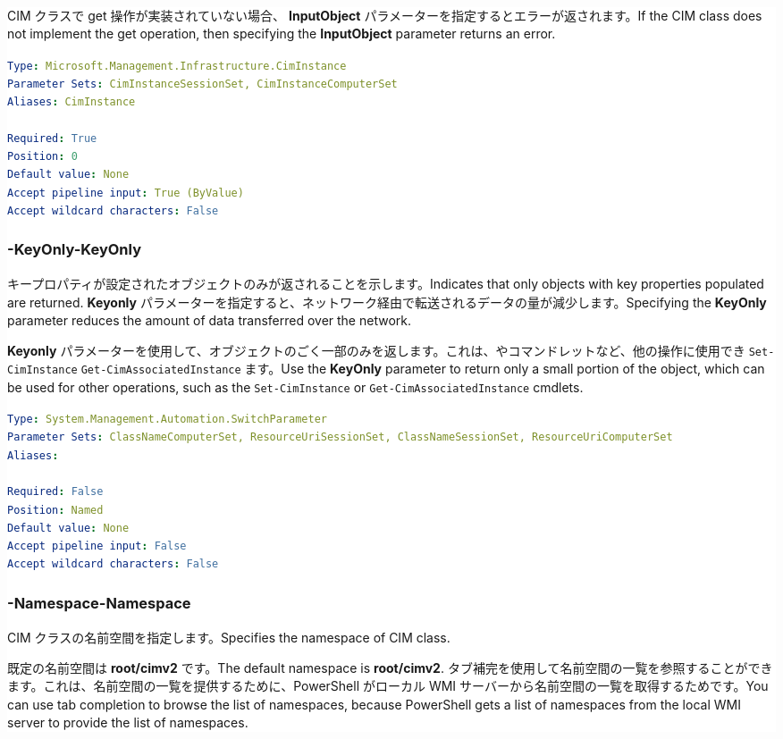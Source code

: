 <span data-ttu-id="f2340-173">CIM クラスで get 操作が実装されていない場合、 **InputObject** パラメーターを指定するとエラーが返されます。</span><span class="sxs-lookup"><span data-stu-id="f2340-173">If the CIM class does not implement the get operation, then specifying the **InputObject** parameter returns an error.</span></span>

```yaml
Type: Microsoft.Management.Infrastructure.CimInstance
Parameter Sets: CimInstanceSessionSet, CimInstanceComputerSet
Aliases: CimInstance

Required: True
Position: 0
Default value: None
Accept pipeline input: True (ByValue)
Accept wildcard characters: False
```

### <span data-ttu-id="f2340-174">-KeyOnly</span><span class="sxs-lookup"><span data-stu-id="f2340-174">-KeyOnly</span></span>

<span data-ttu-id="f2340-175">キープロパティが設定されたオブジェクトのみが返されることを示します。</span><span class="sxs-lookup"><span data-stu-id="f2340-175">Indicates that only objects with key properties populated are returned.</span></span> <span data-ttu-id="f2340-176">**Keyonly** パラメーターを指定すると、ネットワーク経由で転送されるデータの量が減少します。</span><span class="sxs-lookup"><span data-stu-id="f2340-176">Specifying the **KeyOnly** parameter reduces the amount of data transferred over the network.</span></span>

<span data-ttu-id="f2340-177">**Keyonly** パラメーターを使用して、オブジェクトのごく一部のみを返します。これは、やコマンドレットなど、他の操作に使用でき `Set-CimInstance` `Get-CimAssociatedInstance` ます。</span><span class="sxs-lookup"><span data-stu-id="f2340-177">Use the **KeyOnly** parameter to return only a small portion of the object, which can be used for other operations, such as the `Set-CimInstance` or `Get-CimAssociatedInstance` cmdlets.</span></span>

```yaml
Type: System.Management.Automation.SwitchParameter
Parameter Sets: ClassNameComputerSet, ResourceUriSessionSet, ClassNameSessionSet, ResourceUriComputerSet
Aliases:

Required: False
Position: Named
Default value: None
Accept pipeline input: False
Accept wildcard characters: False
```

### <span data-ttu-id="f2340-178">-Namespace</span><span class="sxs-lookup"><span data-stu-id="f2340-178">-Namespace</span></span>

<span data-ttu-id="f2340-179">CIM クラスの名前空間を指定します。</span><span class="sxs-lookup"><span data-stu-id="f2340-179">Specifies the namespace of CIM class.</span></span>

<span data-ttu-id="f2340-180">既定の名前空間は **root/cimv2** です。</span><span class="sxs-lookup"><span data-stu-id="f2340-180">The default namespace is **root/cimv2**.</span></span> <span data-ttu-id="f2340-181">タブ補完を使用して名前空間の一覧を参照することができます。これは、名前空間の一覧を提供するために、PowerShell がローカル WMI サーバーから名前空間の一覧を取得するためです。</span><span class="sxs-lookup"><span data-stu-id="f2340-181">You can use tab completion to browse the list of namespaces, because PowerShell gets a list of namespaces from the local WMI server to provide the list of namespaces.</span></span>
